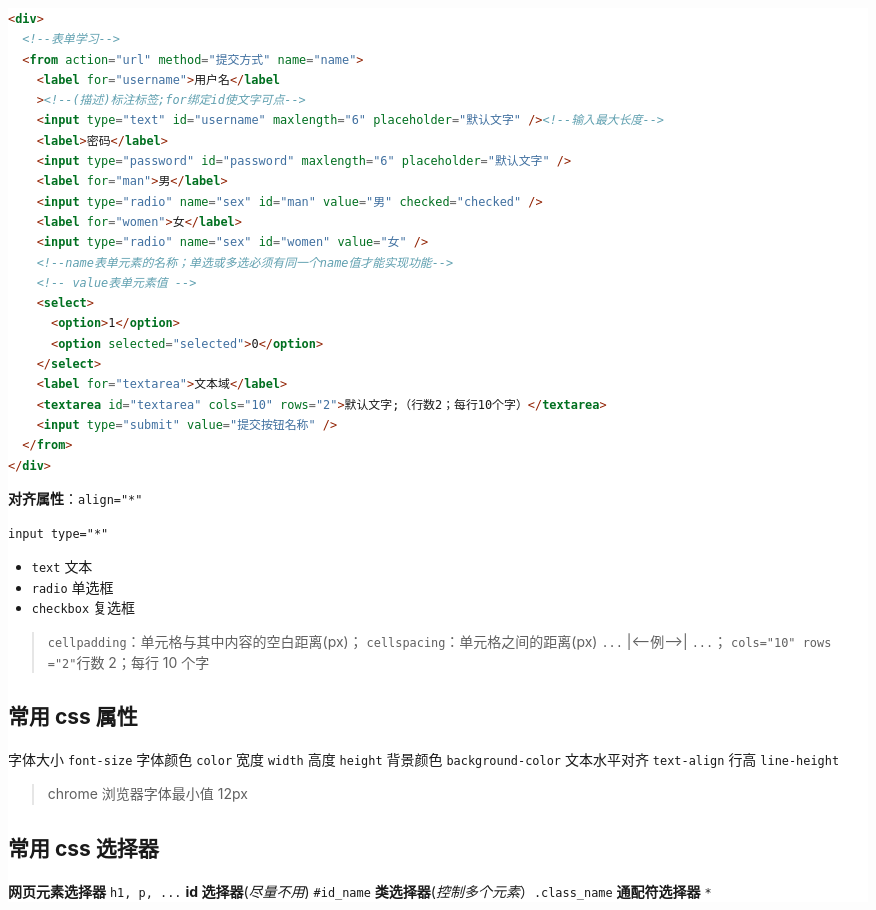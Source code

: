```html
<div>
  <!--表单学习-->
  <from action="url" method="提交方式" name="name">
    <label for="username">用户名</label
    ><!--(描述)标注标签;for绑定id使文字可点-->
    <input type="text" id="username" maxlength="6" placeholder="默认文字" /><!--输入最大长度-->
    <label>密码</label>
    <input type="password" id="password" maxlength="6" placeholder="默认文字" />
    <label for="man">男</label>
    <input type="radio" name="sex" id="man" value="男" checked="checked" />
    <label for="women">女</label>
    <input type="radio" name="sex" id="women" value="女" />
    <!--name表单元素的名称；单选或多选必须有同一个name值才能实现功能-->
    <!-- value表单元素值 -->
    <select>
      <option>1</option>
      <option selected="selected">0</option>
    </select>
    <label for="textarea">文本域</label>
    <textarea id="textarea" cols="10" rows="2">默认文字;（行数2；每行10个字）</textarea>
    <input type="submit" value="提交按钮名称" />
  </from>
</div>
```

**对齐属性**：`align="*"`

`input type="*"`

- `text` 文本
- `radio` 单选框
- `checkbox` 复选框

> `cellpadding`：单元格与其中内容的空白距离(px)；
> `cellspacing`：单元格之间的距离(px) `...` |<--例-->| `...`；
> `cols="10" rows="2"`行数 2；每行 10 个字

## 常用 css 属性

字体大小 `font-size`
字体颜色 `color`
宽度 `width`
高度 `height`
背景颜色 `background-color`
文本水平对齐 `text-align`
行高 `line-height`

> chrome 浏览器字体最小值 12px

## 常用 css 选择器

**网页元素选择器** `h1, p, ...`
**id 选择器**(_尽量不用_) `#id_name`
**类选择器**(_控制多个元素_）`.class_name`
**通配符选择器** `*`
